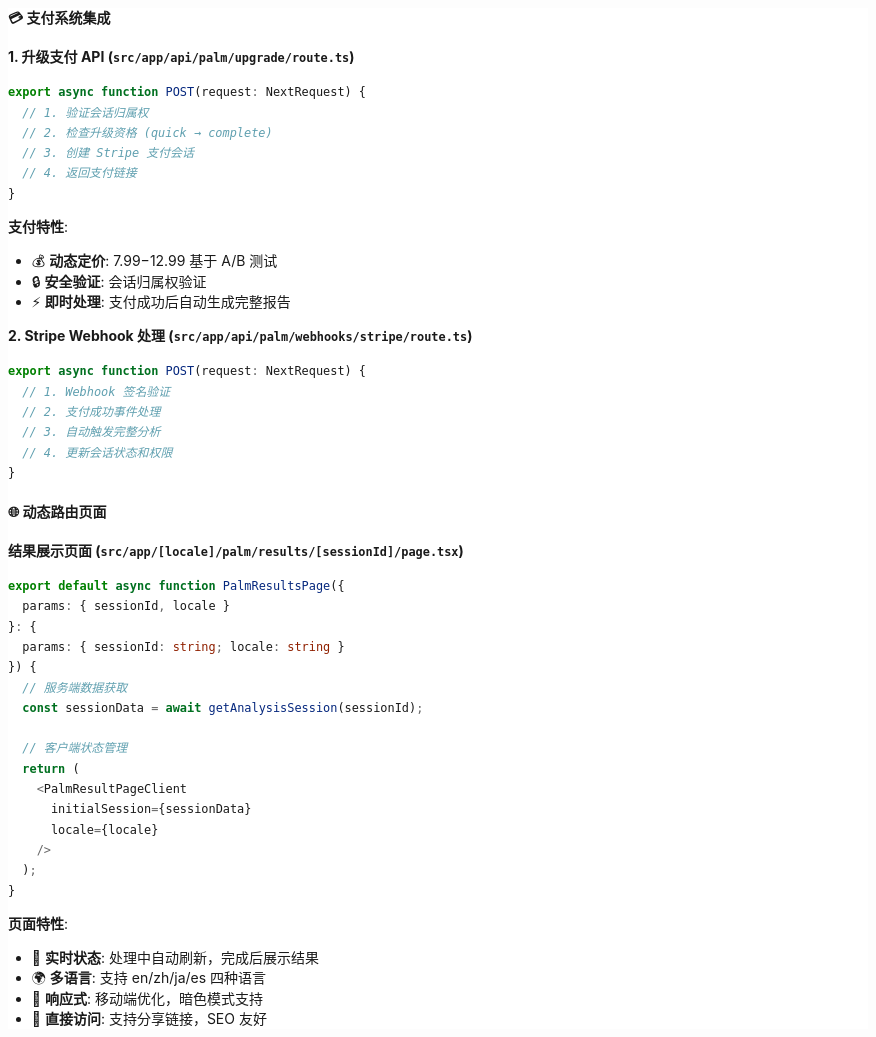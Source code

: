 #### 💳 **支付系统集成**

**1. 升级支付 API (`src/app/api/palm/upgrade/route.ts`)**
```typescript
export async function POST(request: NextRequest) {
  // 1. 验证会话归属权
  // 2. 检查升级资格 (quick → complete)
  // 3. 创建 Stripe 支付会话
  // 4. 返回支付链接
}
```

**支付特性**:
- 💰 **动态定价**: $7.99-$12.99 基于 A/B 测试
- 🔒 **安全验证**: 会话归属权验证
- ⚡ **即时处理**: 支付成功后自动生成完整报告

**2. Stripe Webhook 处理 (`src/app/api/palm/webhooks/stripe/route.ts`)**
```typescript
export async function POST(request: NextRequest) {
  // 1. Webhook 签名验证
  // 2. 支付成功事件处理
  // 3. 自动触发完整分析
  // 4. 更新会话状态和权限
}
```

#### 🌐 **动态路由页面**

**结果展示页面 (`src/app/[locale]/palm/results/[sessionId]/page.tsx`)**
```typescript
export default async function PalmResultsPage({ 
  params: { sessionId, locale } 
}: {
  params: { sessionId: string; locale: string }
}) {
  // 服务端数据获取
  const sessionData = await getAnalysisSession(sessionId);
  
  // 客户端状态管理
  return (
    <PalmResultPageClient 
      initialSession={sessionData}
      locale={locale}
    />
  );
}
```

**页面特性**:
- 🔄 **实时状态**: 处理中自动刷新，完成后展示结果
- 🌍 **多语言**: 支持 en/zh/ja/es 四种语言
- 📱 **响应式**: 移动端优化，暗色模式支持
- 🔗 **直接访问**: 支持分享链接，SEO 友好
